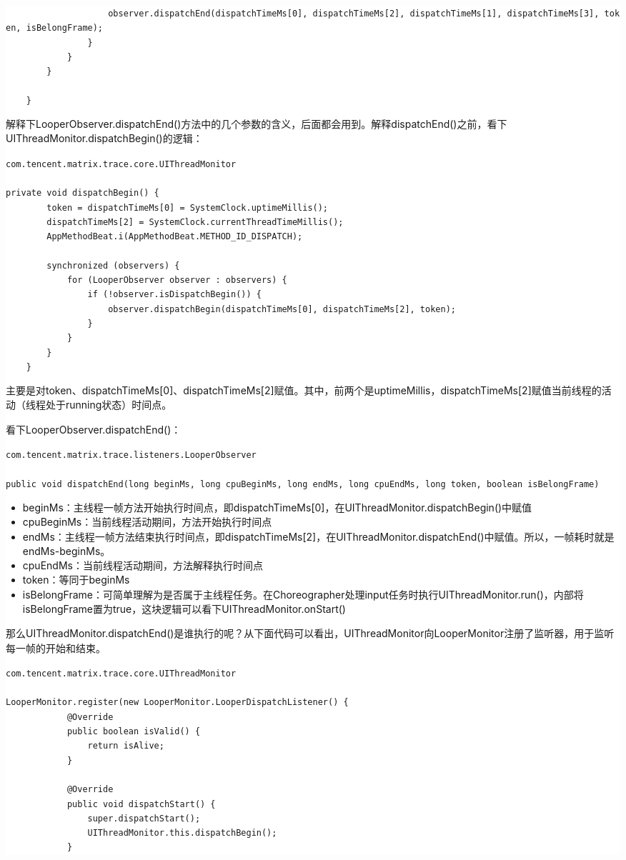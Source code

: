 ```
                    observer.dispatchEnd(dispatchTimeMs[0], dispatchTimeMs[2], dispatchTimeMs[1], dispatchTimeMs[3], token, isBelongFrame);
                }
            }
        }

    }
```

解释下LooperObserver.dispatchEnd()方法中的几个参数的含义，后面都会用到。解释dispatchEnd()之前，看下UIThreadMonitor.dispatchBegin()的逻辑：

```
com.tencent.matrix.trace.core.UIThreadMonitor

private void dispatchBegin() {
        token = dispatchTimeMs[0] = SystemClock.uptimeMillis();
        dispatchTimeMs[2] = SystemClock.currentThreadTimeMillis();
        AppMethodBeat.i(AppMethodBeat.METHOD_ID_DISPATCH);

        synchronized (observers) {
            for (LooperObserver observer : observers) {
                if (!observer.isDispatchBegin()) {
                    observer.dispatchBegin(dispatchTimeMs[0], dispatchTimeMs[2], token);
                }
            }
        }
    }
```

主要是对token、dispatchTimeMs[0]、dispatchTimeMs[2]赋值。其中，前两个是uptimeMillis，dispatchTimeMs[2]赋值当前线程的活动（线程处于running状态）时间点。

看下LooperObserver.dispatchEnd()：

```
com.tencent.matrix.trace.listeners.LooperObserver

public void dispatchEnd(long beginMs, long cpuBeginMs, long endMs, long cpuEndMs, long token, boolean isBelongFrame)
```

* beginMs：主线程一帧方法开始执行时间点，即dispatchTimeMs[0]，在UIThreadMonitor.dispatchBegin()中赋值
* cpuBeginMs：当前线程活动期间，方法开始执行时间点
* endMs：主线程一帧方法结束执行时间点，即dispatchTimeMs[2]，在UIThreadMonitor.dispatchEnd()中赋值。所以，一帧耗时就是endMs-beginMs。
* cpuEndMs：当前线程活动期间，方法解释执行时间点
* token：等同于beginMs
* isBelongFrame：可简单理解为是否属于主线程任务。在Choreographer处理input任务时执行UIThreadMonitor.run()，内部将isBelongFrame置为true，这块逻辑可以看下UIThreadMonitor.onStart()



那么UIThreadMonitor.dispatchEnd()是谁执行的呢？从下面代码可以看出，UIThreadMonitor向LooperMonitor注册了监听器，用于监听每一帧的开始和结束。

```
com.tencent.matrix.trace.core.UIThreadMonitor

LooperMonitor.register(new LooperMonitor.LooperDispatchListener() {
            @Override
            public boolean isValid() {
                return isAlive;
            }

            @Override
            public void dispatchStart() {
                super.dispatchStart();
                UIThreadMonitor.this.dispatchBegin();
            }
```
